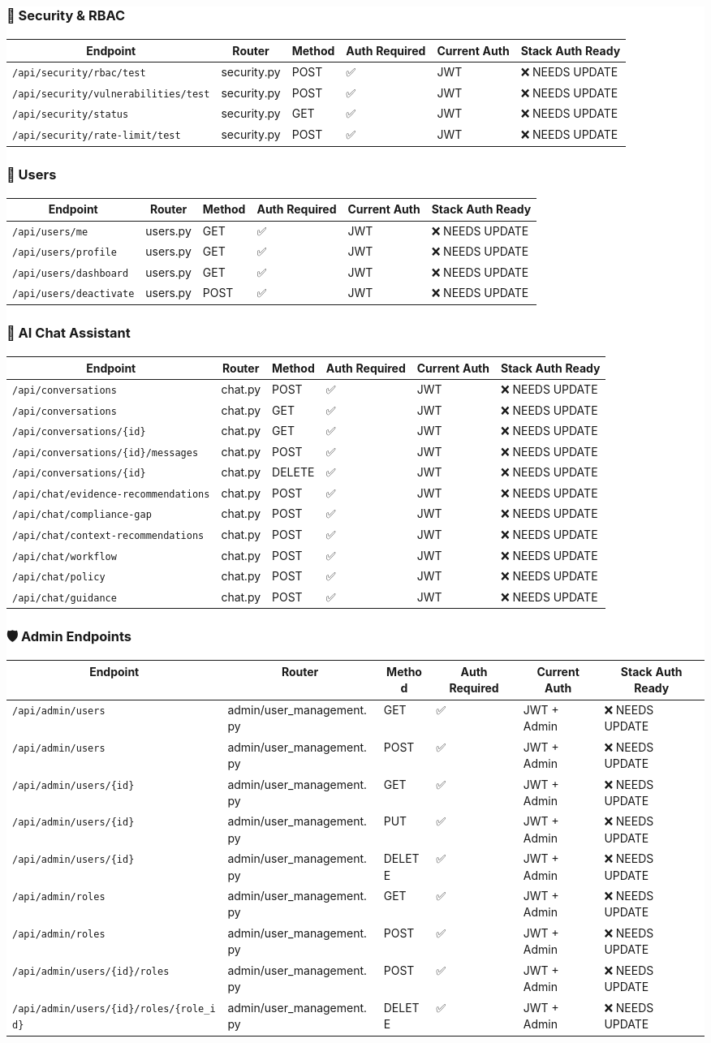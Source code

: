 ### 🔐 Security & RBAC
| Endpoint | Router | Method | Auth Required | Current Auth | Stack Auth Ready |
|----------|--------|---------|---------------|--------------|------------------|
| `/api/security/rbac/test` | security.py | POST | ✅ | JWT | ❌ NEEDS UPDATE |
| `/api/security/vulnerabilities/test` | security.py | POST | ✅ | JWT | ❌ NEEDS UPDATE |
| `/api/security/status` | security.py | GET | ✅ | JWT | ❌ NEEDS UPDATE |
| `/api/security/rate-limit/test` | security.py | POST | ✅ | JWT | ❌ NEEDS UPDATE |

### 👤 Users
| Endpoint | Router | Method | Auth Required | Current Auth | Stack Auth Ready |
|----------|--------|---------|---------------|--------------|------------------|
| `/api/users/me` | users.py | GET | ✅ | JWT | ❌ NEEDS UPDATE |
| `/api/users/profile` | users.py | GET | ✅ | JWT | ❌ NEEDS UPDATE |
| `/api/users/dashboard` | users.py | GET | ✅ | JWT | ❌ NEEDS UPDATE |
| `/api/users/deactivate` | users.py | POST | ✅ | JWT | ❌ NEEDS UPDATE |

### 🤖 AI Chat Assistant
| Endpoint | Router | Method | Auth Required | Current Auth | Stack Auth Ready |
|----------|--------|---------|---------------|--------------|------------------|
| `/api/conversations` | chat.py | POST | ✅ | JWT | ❌ NEEDS UPDATE |
| `/api/conversations` | chat.py | GET | ✅ | JWT | ❌ NEEDS UPDATE |
| `/api/conversations/{id}` | chat.py | GET | ✅ | JWT | ❌ NEEDS UPDATE |
| `/api/conversations/{id}/messages` | chat.py | POST | ✅ | JWT | ❌ NEEDS UPDATE |
| `/api/conversations/{id}` | chat.py | DELETE | ✅ | JWT | ❌ NEEDS UPDATE |
| `/api/chat/evidence-recommendations` | chat.py | POST | ✅ | JWT | ❌ NEEDS UPDATE |
| `/api/chat/compliance-gap` | chat.py | POST | ✅ | JWT | ❌ NEEDS UPDATE |
| `/api/chat/context-recommendations` | chat.py | POST | ✅ | JWT | ❌ NEEDS UPDATE |
| `/api/chat/workflow` | chat.py | POST | ✅ | JWT | ❌ NEEDS UPDATE |
| `/api/chat/policy` | chat.py | POST | ✅ | JWT | ❌ NEEDS UPDATE |
| `/api/chat/guidance` | chat.py | POST | ✅ | JWT | ❌ NEEDS UPDATE |

### 🛡️ Admin Endpoints
| Endpoint | Router | Method | Auth Required | Current Auth | Stack Auth Ready |
|----------|--------|---------|---------------|--------------|------------------|
| `/api/admin/users` | admin/user_management.py | GET | ✅ | JWT + Admin | ❌ NEEDS UPDATE |
| `/api/admin/users` | admin/user_management.py | POST | ✅ | JWT + Admin | ❌ NEEDS UPDATE |
| `/api/admin/users/{id}` | admin/user_management.py | GET | ✅ | JWT + Admin | ❌ NEEDS UPDATE |
| `/api/admin/users/{id}` | admin/user_management.py | PUT | ✅ | JWT + Admin | ❌ NEEDS UPDATE |
| `/api/admin/users/{id}` | admin/user_management.py | DELETE | ✅ | JWT + Admin | ❌ NEEDS UPDATE |
| `/api/admin/roles` | admin/user_management.py | GET | ✅ | JWT + Admin | ❌ NEEDS UPDATE |
| `/api/admin/roles` | admin/user_management.py | POST | ✅ | JWT + Admin | ❌ NEEDS UPDATE |
| `/api/admin/users/{id}/roles` | admin/user_management.py | POST | ✅ | JWT + Admin | ❌ NEEDS UPDATE |
| `/api/admin/users/{id}/roles/{role_id}` | admin/user_management.py | DELETE | ✅ | JWT + Admin | ❌ NEEDS UPDATE |